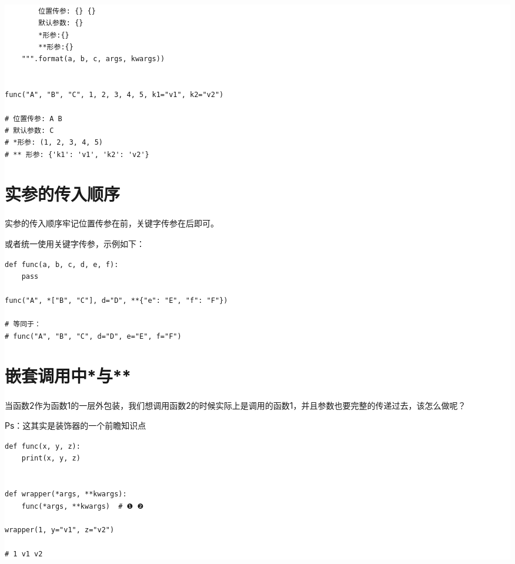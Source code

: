 ```
        位置传参: {} {}
        默认参数: {}
        *形参:{}
        **形参:{}
    """.format(a, b, c, args, kwargs))


func("A", "B", "C", 1, 2, 3, 4, 5, k1="v1", k2="v2")

# 位置传参: A B
# 默认参数: C
# *形参: (1, 2, 3, 4, 5)
# ** 形参: {'k1': 'v1', 'k2': 'v2'}
```



# 实参的传入顺序

实参的传入顺序牢记位置传参在前，关键字传参在后即可。

或者统一使用关键字传参，示例如下：

```
def func(a, b, c, d, e, f):
    pass

func("A", *["B", "C"], d="D", **{"e": "E", "f": "F"})

# 等同于：
# func("A", "B", "C", d="D", e="E", f="F")
```



# 嵌套调用中\*与\*\*

当函数2作为函数1的一层外包装，我们想调用函数2的时候实际上是调用的函数1，并且参数也要完整的传递过去，该怎么做呢？

Ps：这其实是装饰器的一个前瞻知识点

```
def func(x, y, z):
    print(x, y, z)  


def wrapper(*args, **kwargs):
    func(*args, **kwargs)  # ❶ ❷

wrapper(1, y="v1", z="v2")

# 1 v1 v2
```
